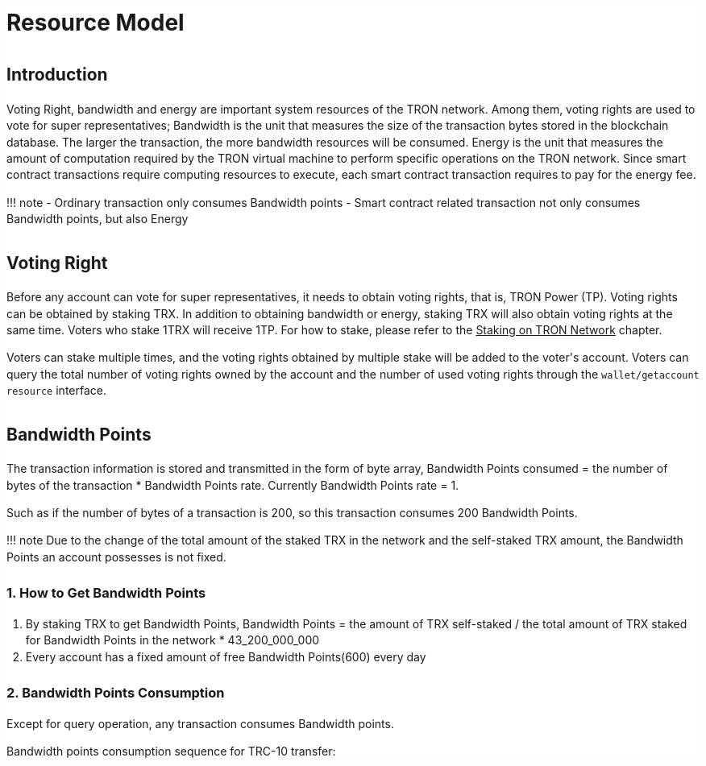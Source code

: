 # Resource Model

## Introduction

Voting Right, bandwidth and energy are important system resources of the TRON network. Among them, voting rights are used to vote for super representatives; Bandwidth is the unit that measures the size of the transaction bytes stored in the blockchain database. The larger the transaction, the more bandwidth resources will be consumed. Energy is the unit that measures the amount of computation required by the TRON virtual machine to perform specific operations on the TRON network. Since smart contract transactions require computing resources to execute, each smart contract transaction requires to pay for the energy fee.

!!! note
    - Ordinary transaction only consumes Bandwidth points
    - Smart contract related transaction not only consumes Bandwidth points, but also Energy

## Voting Right
Before any account can vote for super representatives, it needs to obtain voting rights, that is, TRON Power (TP). Voting rights can be obtained by staking TRX. In addition to obtaining bandwidth or energy, staking TRX will also obtain voting rights at the same time. Voters who stake 1TRX will receive 1TP. For how to stake, please refer to the [Staking on TRON Network](#staking-on-tron-network) chapter.

Voters can stake multiple times, and the voting rights obtained by multiple stake will be added to the voter's account. Voters can query the total number of voting rights owned by the account and the number of used voting rights through the `wallet/getaccountresource` interface.

## Bandwidth Points

The transaction information is stored and transmitted in the form of byte array, Bandwidth Points consumed = the number of bytes of the transaction * Bandwidth Points rate. Currently Bandwidth Points rate = 1.

Such as if the number of bytes of a transaction is 200, so this transaction consumes 200 Bandwidth Points.

!!! note
    Due to the change of the total amount of the staked TRX in the network and the self-staked TRX amount, the Bandwidth Points an account possesses is not fixed.

### 1. How to Get Bandwidth Points

1. By staking TRX to get Bandwidth Points, Bandwidth Points = the amount of TRX self-staked / the total amount of TRX staked for Bandwidth Points in the network * 43_200_000_000
2. Every account has a fixed amount of free Bandwidth Points(600) every day

### 2. Bandwidth Points Consumption

Except for query operation, any transaction consumes Bandwidth points.

Bandwidth points consumption sequence for TRC-10 transfer:
